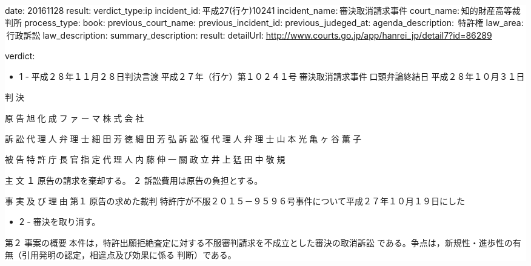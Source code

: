 
date: 20161128
result: 
verdict_type:ip
incident_id: 平成27(行ケ)10241
incident_name: 審決取消請求事件
court_name: 知的財産高等裁判所
process_type:
book: 
previous_court_name:
previous_incident_id:
previous_judeged_at:
agenda_description:  特許権
law_area:  行政訴訟
law_description: 
summary_description: 
result: 
detailUrl: http://www.courts.go.jp/app/hanrei_jp/detail7?id=86289

verdict:

 
- 1 - 
平成２８年１１月２８日判決言渡 
平成２７年（行ケ）第１０２４１号 審決取消請求事件 
口頭弁論終結日 平成２８年１０月３１日 
 
判 決 
 
原 告    旭 化 成 フ ァ ー マ 株 式 会 社 
 
訴 訟 代 理 人 弁 理 士    細 田 芳 徳 
                  細   田   芳   弘 
 訴 訟 復 代 理 人 弁 理 士        山   本       光 
                 亀 ヶ 谷   薫   子 
  
被          告    特 許 庁 長 官 
指 定 代 理 人    内   藤   伸   一 
                  關       政   立 
                                   井   上       猛 
                  田   中   敬   規 
 
主 文 
１ 原告の請求を棄却する。 
２ 訴訟費用は原告の負担とする。 
 
事 実 及 び 理 由 
第１ 原告の求めた裁判 
特許庁が不服２０１５－９５９６号事件について平成２７年１０月１９日にした
 
- 2 - 
審決を取り消す。 
 
第２ 事案の概要 
 本件は，特許出願拒絶査定に対する不服審判請求を不成立とした審決の取消訴訟
である。争点は，新規性・進歩性の有無（引用発明の認定，相違点及び効果に係る
判断）である。 
 